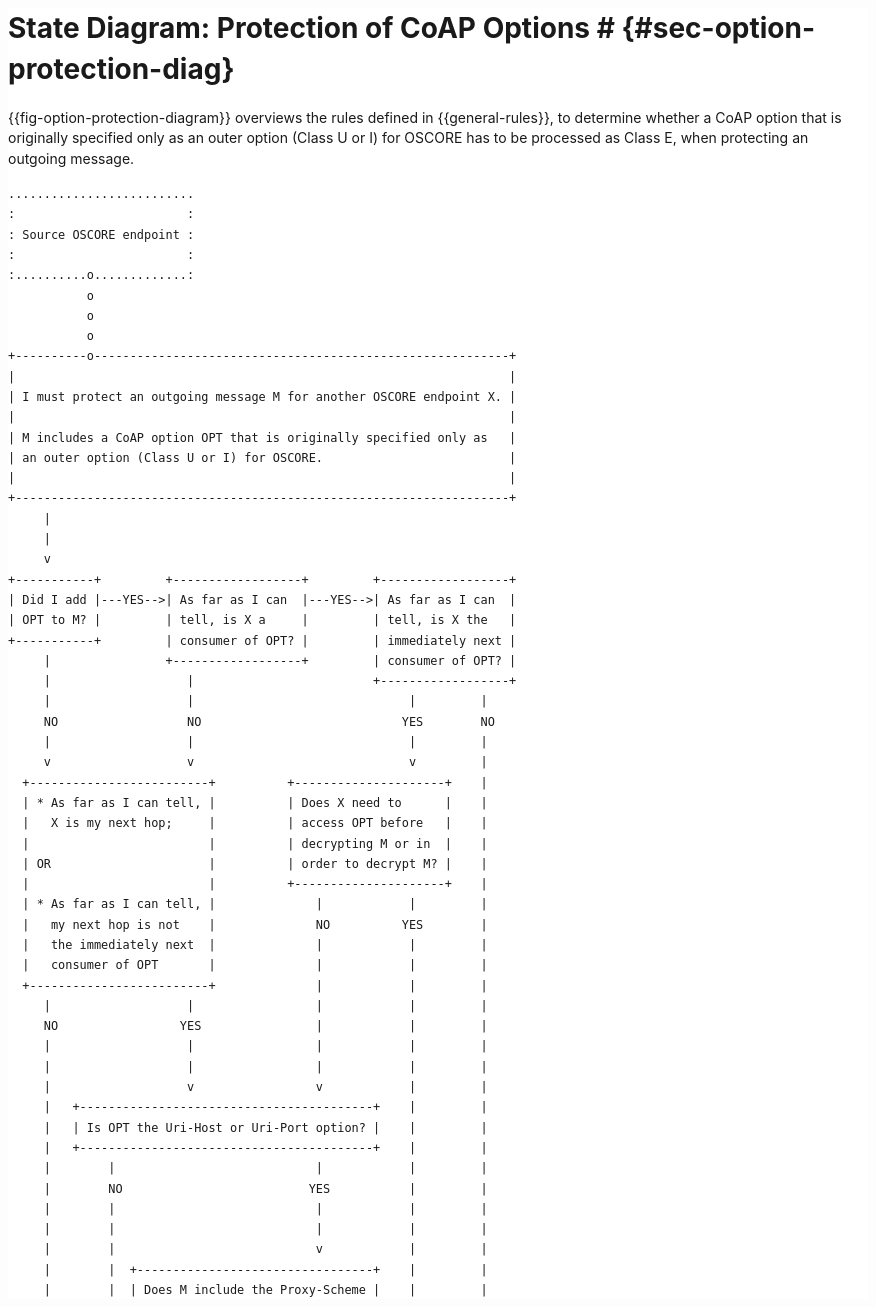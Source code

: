 # State Diagram: Protection of CoAP Options # {#sec-option-protection-diag}

{{fig-option-protection-diagram}} overviews the rules defined in {{general-rules}}, to determine whether a CoAP option that is originally specified only as an outer option (Class U or I) for OSCORE has to be processed as Class E, when protecting an outgoing message.

~~~~~~~~~~~ aasvg
..........................
:                        :
: Source OSCORE endpoint :
:                        :
:..........o.............:
           o
           o
           o
+----------o----------------------------------------------------------+
|                                                                     |
| I must protect an outgoing message M for another OSCORE endpoint X. |
|                                                                     |
| M includes a CoAP option OPT that is originally specified only as   |
| an outer option (Class U or I) for OSCORE.                          |
|                                                                     |
+---------------------------------------------------------------------+
     |
     |
     v
+-----------+         +------------------+         +------------------+
| Did I add |---YES-->| As far as I can  |---YES-->| As far as I can  |
| OPT to M? |         | tell, is X a     |         | tell, is X the   |
+-----------+         | consumer of OPT? |         | immediately next |
     |                +------------------+         | consumer of OPT? |
     |                   |                         +------------------+
     |                   |                              |         |
     NO                  NO                            YES        NO
     |                   |                              |         |
     v                   v                              v         |
  +-------------------------+          +---------------------+    |
  | * As far as I can tell, |          | Does X need to      |    |
  |   X is my next hop;     |          | access OPT before   |    |
  |                         |          | decrypting M or in  |    |
  | OR                      |          | order to decrypt M? |    |
  |                         |          +---------------------+    |
  | * As far as I can tell, |              |            |         |
  |   my next hop is not    |              NO          YES        |
  |   the immediately next  |              |            |         |
  |   consumer of OPT       |              |            |         |
  +-------------------------+              |            |         |
     |                   |                 |            |         |
     NO                 YES                |            |         |
     |                   |                 |            |         |
     |                   |                 |            |         |
     |                   v                 v            |         |
     |   +-----------------------------------------+    |         |
     |   | Is OPT the Uri-Host or Uri-Port option? |    |         |
     |   +-----------------------------------------+    |         |
     |        |                            |            |         |
     |        NO                          YES           |         |
     |        |                            |            |         |
     |        |                            |            |         |
     |        |                            v            |         |
     |        |  +---------------------------------+    |         |
     |        |  | Does M include the Proxy-Scheme |    |         |
~~~~~~~~~~~